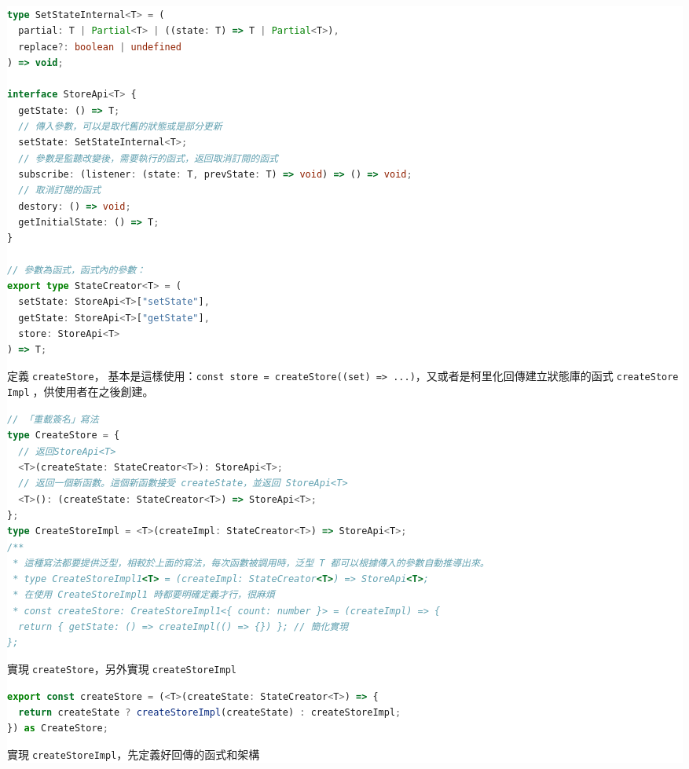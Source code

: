 ```ts
type SetStateInternal<T> = (
  partial: T | Partial<T> | ((state: T) => T | Partial<T>),
  replace?: boolean | undefined
) => void;

interface StoreApi<T> {
  getState: () => T;
  // 傳入參數，可以是取代舊的狀態或是部分更新
  setState: SetStateInternal<T>;
  // 參數是監聽改變後，需要執行的函式，返回取消訂閱的函式
  subscribe: (listener: (state: T, prevState: T) => void) => () => void;
  // 取消訂閱的函式
  destory: () => void;
  getInitialState: () => T;
}

// 參數為函式，函式內的參數：
export type StateCreator<T> = (
  setState: StoreApi<T>["setState"],
  getState: StoreApi<T>["getState"],
  store: StoreApi<T>
) => T;
```

定義 `createStore`， 基本是這樣使用：`const store = createStore((set) => ...)`，又或者是柯里化回傳建立狀態庫的函式 `createStoreImpl` ，供使用者在之後創建。

```ts
// 「重載簽名」寫法
type CreateStore = {
  // 返回StoreApi<T>
  <T>(createState: StateCreator<T>): StoreApi<T>;
  // 返回一個新函數。這個新函數接受 createState，並返回 StoreApi<T>
  <T>(): (createState: StateCreator<T>) => StoreApi<T>;
};
type CreateStoreImpl = <T>(createImpl: StateCreator<T>) => StoreApi<T>;
/**
 * 這種寫法都要提供泛型，相較於上面的寫法，每次函數被調用時，泛型 T 都可以根據傳入的參數自動推導出來。
 * type CreateStoreImpl1<T> = (createImpl: StateCreator<T>) => StoreApi<T>;
 * 在使用 CreateStoreImpl1 時都要明確定義才行，很麻煩
 * const createStore: CreateStoreImpl1<{ count: number }> = (createImpl) => {
  return { getState: () => createImpl(() => {}) }; // 簡化實現
};
```

實現 `createStore`，另外實現 `createStoreImpl`

```ts
export const createStore = (<T>(createState: StateCreator<T>) => {
  return createState ? createStoreImpl(createState) : createStoreImpl;
}) as CreateStore;
```

實現 `createStoreImpl`，先定義好回傳的函式和架構
